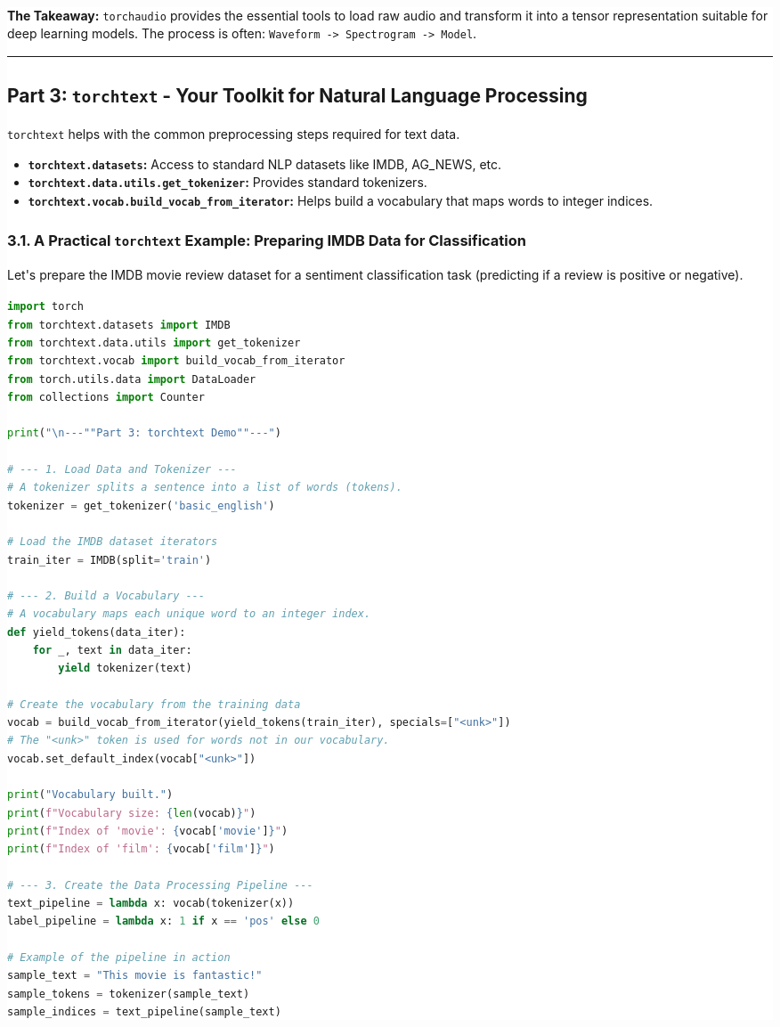 ```python
```

**The Takeaway:** `torchaudio` provides the essential tools to load raw audio and transform it into a tensor representation suitable for deep learning models. The process is often: `Waveform -> Spectrogram -> Model`.

---

## Part 3: `torchtext` - Your Toolkit for Natural Language Processing

`torchtext` helps with the common preprocessing steps required for text data.

*   **`torchtext.datasets`:** Access to standard NLP datasets like IMDB, AG_NEWS, etc.
*   **`torchtext.data.utils.get_tokenizer`:** Provides standard tokenizers.
*   **`torchtext.vocab.build_vocab_from_iterator`:** Helps build a vocabulary that maps words to integer indices.

### 3.1. A Practical `torchtext` Example: Preparing IMDB Data for Classification

Let's prepare the IMDB movie review dataset for a sentiment classification task (predicting if a review is positive or negative).

```python
import torch
from torchtext.datasets import IMDB
from torchtext.data.utils import get_tokenizer
from torchtext.vocab import build_vocab_from_iterator
from torch.utils.data import DataLoader
from collections import Counter

print("\n---""Part 3: torchtext Demo""---")

# --- 1. Load Data and Tokenizer ---
# A tokenizer splits a sentence into a list of words (tokens).
tokenizer = get_tokenizer('basic_english')

# Load the IMDB dataset iterators
train_iter = IMDB(split='train')

# --- 2. Build a Vocabulary ---
# A vocabulary maps each unique word to an integer index.
def yield_tokens(data_iter):
    for _, text in data_iter:
        yield tokenizer(text)

# Create the vocabulary from the training data
vocab = build_vocab_from_iterator(yield_tokens(train_iter), specials=["<unk>"])
# The "<unk>" token is used for words not in our vocabulary.
vocab.set_default_index(vocab["<unk>"])

print("Vocabulary built.")
print(f"Vocabulary size: {len(vocab)}")
print(f"Index of 'movie': {vocab['movie']}")
print(f"Index of 'film': {vocab['film']}")

# --- 3. Create the Data Processing Pipeline ---
text_pipeline = lambda x: vocab(tokenizer(x))
label_pipeline = lambda x: 1 if x == 'pos' else 0

# Example of the pipeline in action
sample_text = "This movie is fantastic!"
sample_tokens = tokenizer(sample_text)
sample_indices = text_pipeline(sample_text)
```
